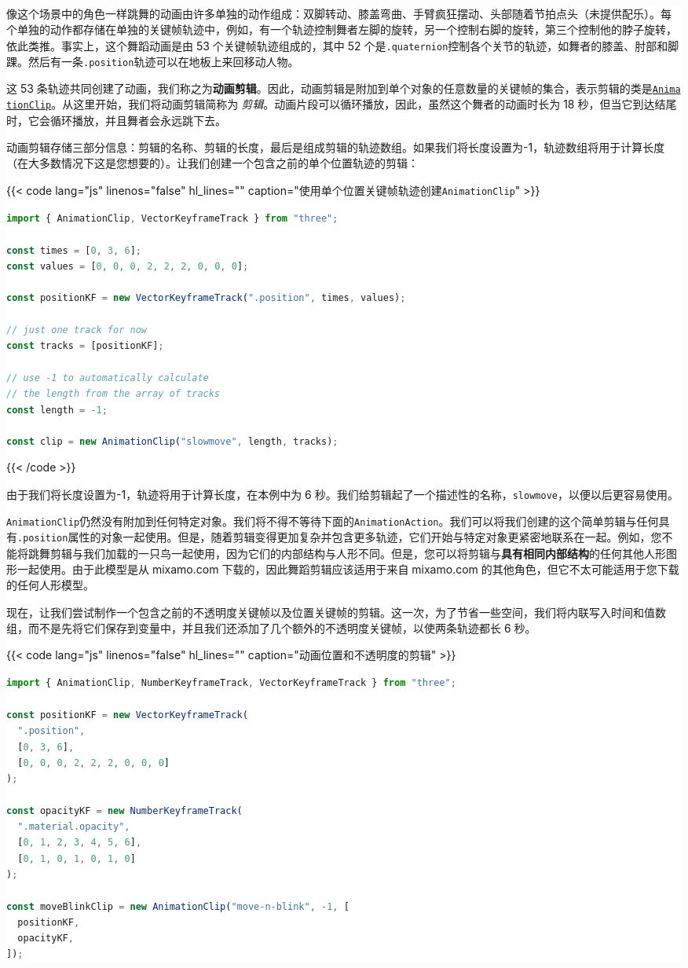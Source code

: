 像这个场景中的角色一样跳舞的动画由许多单独的动作组成：双脚转动、膝盖弯曲、手臂疯狂摆动、头部随着节拍点头（未提供配乐）。每个单独的动作都存储在单独的关键帧轨迹中，例如，有一个轨迹控制舞者左脚的旋转，另一个控制右脚的旋转，第三个控制他的脖子旋转，依此类推。事实上，这个舞蹈动画是由 53 个关键帧轨迹组成的，其中 52 个是`.quaternion`控制各个关节的轨迹，如舞者的膝盖、肘部和脚踝。然后有一条`.position`轨迹可以在地板上来回移动人物。

这 53 条轨迹共同创建了动画，我们称之为**动画剪辑**。因此，动画剪辑是附加到单个对象的任意数量的关键帧的集合，表示剪辑的类是[`AnimationClip`](https://threejs.org/docs/#api/en/animation/AnimationClip)。从这里开始，我们将动画剪辑简称为 _剪辑_。动画片段可以循环播放，因此，虽然这个舞者的动画时长为 18 秒，但当它到达结尾时，它会循环播放，并且舞者会永远跳下去。

动画剪辑存储三部分信息：剪辑的名称、剪辑的长度，最后是组成剪辑的轨迹数组。如果我们将长度设置为-1，轨迹数组将用于计算长度（在大多数情况下这是您想要的）。让我们创建一个包含之前的单个位置轨迹的剪辑：

{{< code lang="js" linenos="false" hl_lines="" caption="使用单个位置关键帧轨迹创建`AnimationClip`" >}}

```js
import { AnimationClip, VectorKeyframeTrack } from "three";

const times = [0, 3, 6];
const values = [0, 0, 0, 2, 2, 2, 0, 0, 0];

const positionKF = new VectorKeyframeTrack(".position", times, values);

// just one track for now
const tracks = [positionKF];

// use -1 to automatically calculate
// the length from the array of tracks
const length = -1;

const clip = new AnimationClip("slowmove", length, tracks);
```

{{< /code >}}

由于我们将长度设置为-1，轨迹将用于计算长度，在本例中为 6 秒。我们给剪辑起了一个描述性的名称，`slowmove`，以便以后更容易使用。

`AnimationClip`仍然没有附加到任何特定对象。我们将不得不等待下面的`AnimationAction`。我们可以将我们创建的这个简单剪辑与任何具有`.position`属性的对象一起使用。但是，随着剪辑变得更加复杂并包含更多轨迹，它们开始与特定对象更紧密地联系在一起。例如，您不能将跳舞剪辑与我们加载的一只鸟一起使用，因为它们的内部结构与人形不同。但是，您可以将剪辑与**具有相同内部结构**的任何其他人形图形一起使用。由于此模型是从 mixamo.com 下载的，因此舞蹈剪辑应该适用于来自 mixamo.com 的其他角色，但它不太可能适用于您下载的任何人形模型。

现在，让我们尝试制作一个包含之前的不透明度关键帧以及位置关键帧的剪辑。这一次，为了节省一些空间，我们将内联写入时间和值数组，而不是先将它们保存到变量中，并且我们还添加了几个额外的不透明度关键帧，以使两条轨迹都长 6 秒。

{{< code lang="js" linenos="false" hl_lines="" caption="动画位置和不透明度的剪辑" >}}

```js
import { AnimationClip, NumberKeyframeTrack, VectorKeyframeTrack } from "three";

const positionKF = new VectorKeyframeTrack(
  ".position",
  [0, 3, 6],
  [0, 0, 0, 2, 2, 2, 0, 0, 0]
);

const opacityKF = new NumberKeyframeTrack(
  ".material.opacity",
  [0, 1, 2, 3, 4, 5, 6],
  [0, 1, 0, 1, 0, 1, 0]
);

const moveBlinkClip = new AnimationClip("move-n-blink", -1, [
  positionKF,
  opacityKF,
]);
```
